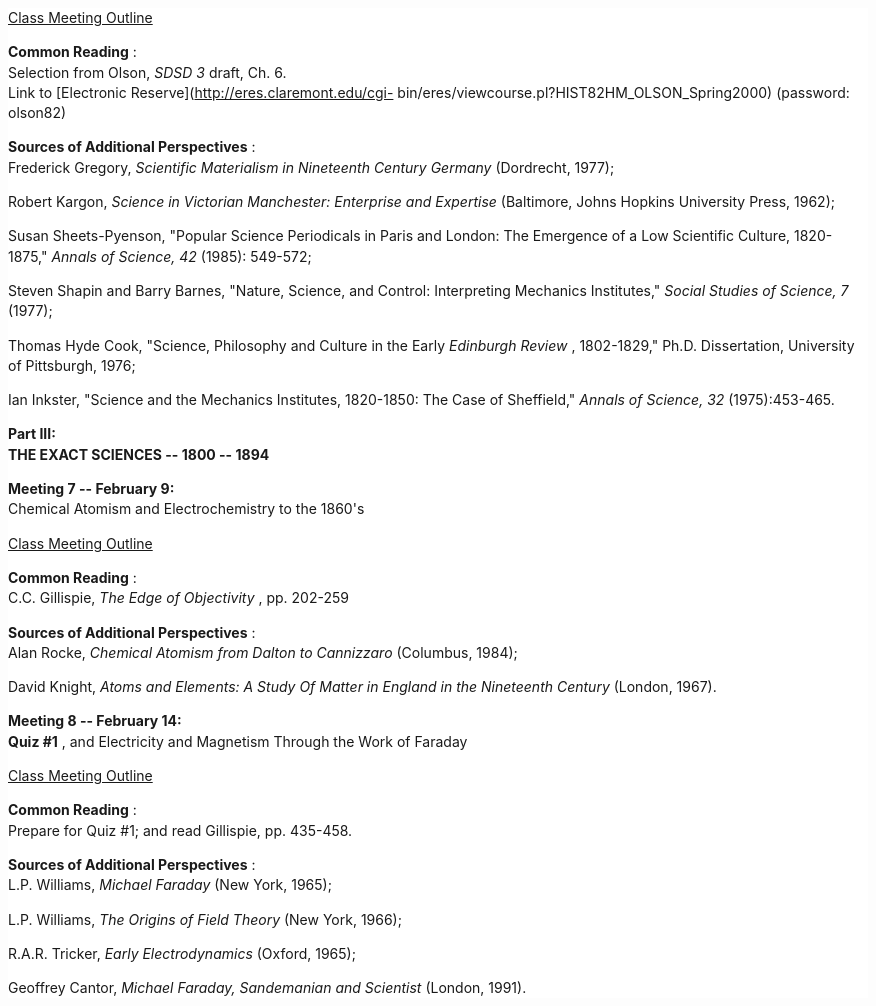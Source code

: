 [Class Meeting Outline](0207.html)

__Common Reading__ :  
Selection from Olson, _SDSD 3_ draft, Ch. 6.  
Link to [Electronic Reserve](http://eres.claremont.edu/cgi-
bin/eres/viewcourse.pl?HIST82HM_OLSON_Spring2000) (password: olson82)

__Sources of Additional Perspectives__ :  
Frederick Gregory, _Scientific Materialism in Nineteenth Century Germany_
(Dordrecht, 1977);

Robert Kargon, _Science in Victorian Manchester: Enterprise and Expertise_
(Baltimore, Johns Hopkins University Press, 1962);

Susan Sheets-Pyenson, "Popular Science Periodicals in Paris and London: The
Emergence of a Low Scientific Culture, 1820-1875," _Annals of Science, 42_
(1985): 549-572;

Steven Shapin and Barry Barnes, "Nature, Science, and Control: Interpreting
Mechanics Institutes," _Social Studies of Science, 7_ (1977);

Thomas Hyde Cook, "Science, Philosophy and Culture in the Early _Edinburgh
Review_ , 1802-1829," Ph.D. Dissertation, University of Pittsburgh, 1976;

Ian Inkster, "Science and the Mechanics Institutes, 1820-1850: The Case of
Sheffield," _Annals of Science, 32_ (1975):453-465.

**Part III:**  
**THE EXACT SCIENCES -- 1800 -- 1894**

**Meeting 7 -- February 9:**  
Chemical Atomism and Electrochemistry to the 1860's

[Class Meeting Outline](0209.html)

__Common Reading__ :  
C.C. Gillispie, _The Edge of Objectivity_ , pp. 202-259

__Sources of Additional Perspectives__ :  
Alan Rocke, _Chemical Atomism from Dalton to Cannizzaro_ (Columbus, 1984);

David Knight, _Atoms and Elements: A Study Of Matter in England in the
Nineteenth Century_ (London, 1967).  


**Meeting 8 -- February 14:**  
__Quiz #1__ , and Electricity and Magnetism Through the Work of Faraday

[Class Meeting Outline](0214.html)

__Common Reading__ :  
Prepare for Quiz #1; and read Gillispie, pp. 435-458.

__Sources of Additional Perspectives__ :  
L.P. Williams, _Michael Faraday_ (New York, 1965);

L.P. Williams, _The Origins of Field Theory_ (New York, 1966);

R.A.R. Tricker, _Early Electrodynamics_ (Oxford, 1965);

Geoffrey Cantor, _Michael Faraday, Sandemanian and Scientist_ (London, 1991).  
